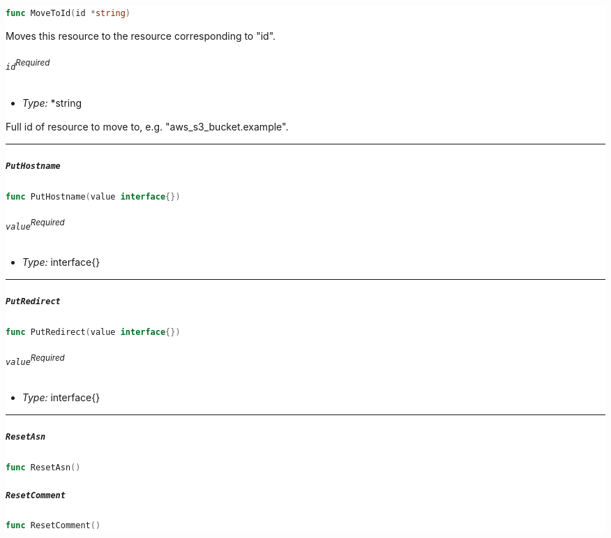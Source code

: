 ```go
func MoveToId(id *string)
```

Moves this resource to the resource corresponding to "id".

###### `id`<sup>Required</sup> <a name="id" id="@cdktf/provider-cloudflare.listItem.ListItemA.moveToId.parameter.id"></a>

- *Type:* *string

Full id of resource to move to, e.g. "aws_s3_bucket.example".

---

##### `PutHostname` <a name="PutHostname" id="@cdktf/provider-cloudflare.listItem.ListItemA.putHostname"></a>

```go
func PutHostname(value interface{})
```

###### `value`<sup>Required</sup> <a name="value" id="@cdktf/provider-cloudflare.listItem.ListItemA.putHostname.parameter.value"></a>

- *Type:* interface{}

---

##### `PutRedirect` <a name="PutRedirect" id="@cdktf/provider-cloudflare.listItem.ListItemA.putRedirect"></a>

```go
func PutRedirect(value interface{})
```

###### `value`<sup>Required</sup> <a name="value" id="@cdktf/provider-cloudflare.listItem.ListItemA.putRedirect.parameter.value"></a>

- *Type:* interface{}

---

##### `ResetAsn` <a name="ResetAsn" id="@cdktf/provider-cloudflare.listItem.ListItemA.resetAsn"></a>

```go
func ResetAsn()
```

##### `ResetComment` <a name="ResetComment" id="@cdktf/provider-cloudflare.listItem.ListItemA.resetComment"></a>

```go
func ResetComment()
```
